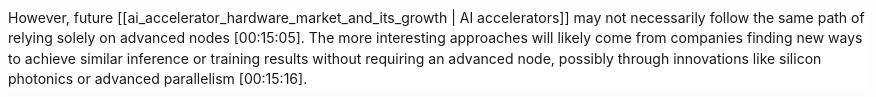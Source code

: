 However, future [[ai_accelerator_hardware_market_and_its_growth | AI accelerators]] may not necessarily follow the same path of relying solely on advanced nodes <a class="yt-timestamp" data-t="00:15:05">[00:15:05]</a>. The more interesting approaches will likely come from companies finding new ways to achieve similar inference or training results without requiring an advanced node, possibly through innovations like silicon photonics or advanced parallelism <a class="yt-timestamp" data-t="00:15:16">[00:15:16]</a>.